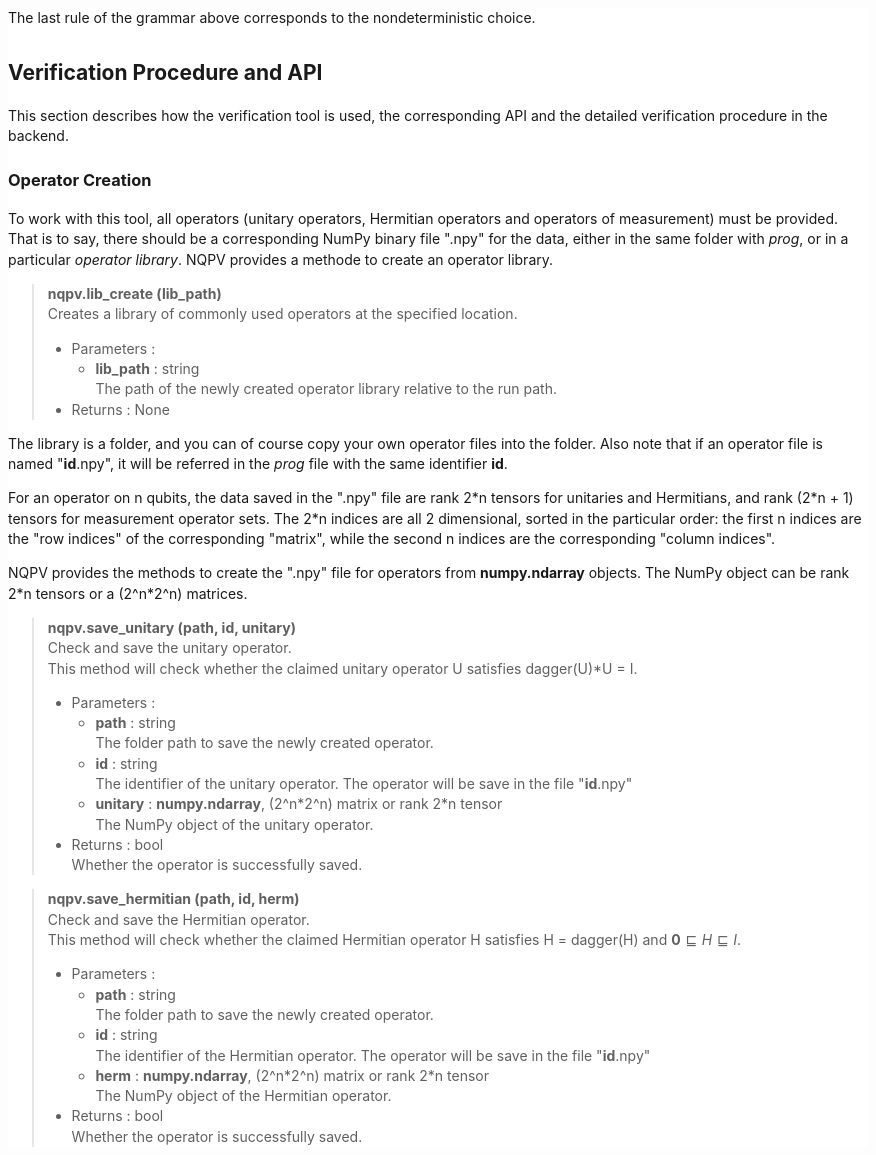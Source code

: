 

The last rule of the grammar above corresponds to the nondeterministic choice.

## Verification Procedure and API

This section describes how the verification tool is used, the corresponding API and the detailed verification procedure in the backend.

### Operator Creation

To work with this tool, all operators (unitary operators, Hermitian operators and operators of measurement) must be provided. That is to say, there should be a corresponding NumPy binary file ".npy" for the data, either in the same folder with *prog*, or in a particular *operator library*. NQPV provides a methode to create an operator library.

> **nqpv.lib_create (lib_path)<br>**
> Creates a library of commonly used operators at the specified location. 
> - Parameters : 
>   - **lib_path** : string <br>
>       The path of the newly created operator library relative to the run path.
> - Returns : None

The library is a folder, and you can of course copy your own operator files into the folder. Also note that if an operator file is named "**id**.npy", it will be referred in the *prog* file with the same identifier **id**.

For an operator on n qubits, the data saved in the ".npy" file are rank 2\*n tensors for unitaries and Hermitians, and rank (2\*n + 1) tensors for measurement operator sets. The 2\*n indices are all 2 dimensional, sorted in the particular order: the first n indices are the "row indices" of the corresponding "matrix", while the second n indices are the corresponding "column indices".

NQPV provides the methods to create the ".npy" file for operators from **numpy.ndarray** objects. The NumPy object can be rank 2\*n tensors or a (2^n\*2^n) matrices.

> **nqpv.save_unitary (path, id, unitary)<br>**
> Check and save the unitary operator. <br>
> This method will check whether the claimed unitary operator U satisfies dagger(U)\*U = I.
> - Parameters : 
>   - **path** : string <br>
>       The folder path to save the newly created operator.
>   - **id** : string <br>
>       The identifier of the unitary operator. The operator will be save in the file "**id**.npy"
>   - **unitary** : **numpy.ndarray**, (2^n\*2^n) matrix or rank 2\*n tensor <br>
>       The NumPy object of the unitary operator.
> - Returns : bool <br>
>   Whether the operator is successfully saved.


> **nqpv.save_hermitian (path, id, herm)<br>**
> Check and save the Hermitian operator. <br>
> This method will check whether the claimed Hermitian operator H satisfies H = dagger(H) and $\boldsymbol{0}\sqsubseteq H \sqsubseteq I$.
> - Parameters : 
>   - **path** : string <br>
>       The folder path to save the newly created operator.
>   - **id** : string <br>
>       The identifier of the Hermitian operator. The operator will be save in the file "**id**.npy"
>   - **herm** : **numpy.ndarray**, (2^n\*2^n) matrix or rank 2\*n tensor <br>
>       The NumPy object of the Hermitian operator.
> - Returns : bool <br>
>   Whether the operator is successfully saved.
